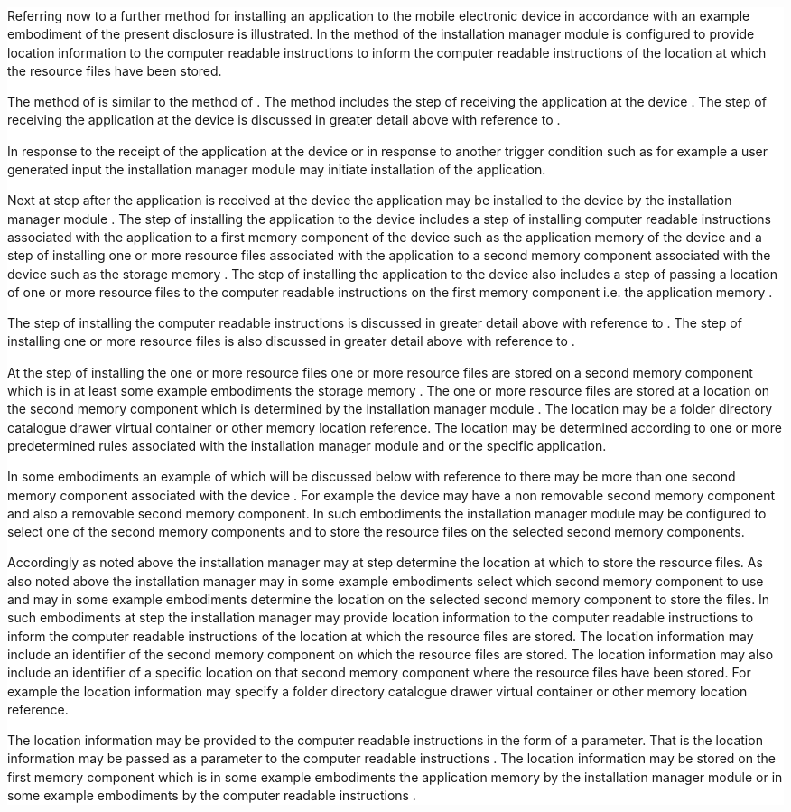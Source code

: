 Referring now to a further method for installing an application to the mobile electronic device in accordance with an example embodiment of the present disclosure is illustrated. In the method of the installation manager module is configured to provide location information to the computer readable instructions to inform the computer readable instructions of the location at which the resource files have been stored.

The method of is similar to the method of . The method includes the step of receiving the application at the device . The step of receiving the application at the device is discussed in greater detail above with reference to .

In response to the receipt of the application at the device or in response to another trigger condition such as for example a user generated input the installation manager module may initiate installation of the application.

Next at step after the application is received at the device the application may be installed to the device by the installation manager module . The step of installing the application to the device includes a step of installing computer readable instructions associated with the application to a first memory component of the device such as the application memory of the device and a step of installing one or more resource files associated with the application to a second memory component associated with the device such as the storage memory . The step of installing the application to the device also includes a step of passing a location of one or more resource files to the computer readable instructions on the first memory component i.e. the application memory .

The step of installing the computer readable instructions is discussed in greater detail above with reference to . The step of installing one or more resource files is also discussed in greater detail above with reference to .

At the step of installing the one or more resource files one or more resource files are stored on a second memory component which is in at least some example embodiments the storage memory . The one or more resource files are stored at a location on the second memory component which is determined by the installation manager module . The location may be a folder directory catalogue drawer virtual container or other memory location reference. The location may be determined according to one or more predetermined rules associated with the installation manager module and or the specific application.

In some embodiments an example of which will be discussed below with reference to there may be more than one second memory component associated with the device . For example the device may have a non removable second memory component and also a removable second memory component. In such embodiments the installation manager module may be configured to select one of the second memory components and to store the resource files on the selected second memory components.

Accordingly as noted above the installation manager may at step determine the location at which to store the resource files. As also noted above the installation manager may in some example embodiments select which second memory component to use and may in some example embodiments determine the location on the selected second memory component to store the files. In such embodiments at step the installation manager may provide location information to the computer readable instructions to inform the computer readable instructions of the location at which the resource files are stored. The location information may include an identifier of the second memory component on which the resource files are stored. The location information may also include an identifier of a specific location on that second memory component where the resource files have been stored. For example the location information may specify a folder directory catalogue drawer virtual container or other memory location reference.

The location information may be provided to the computer readable instructions in the form of a parameter. That is the location information may be passed as a parameter to the computer readable instructions . The location information may be stored on the first memory component which is in some example embodiments the application memory by the installation manager module or in some example embodiments by the computer readable instructions .

